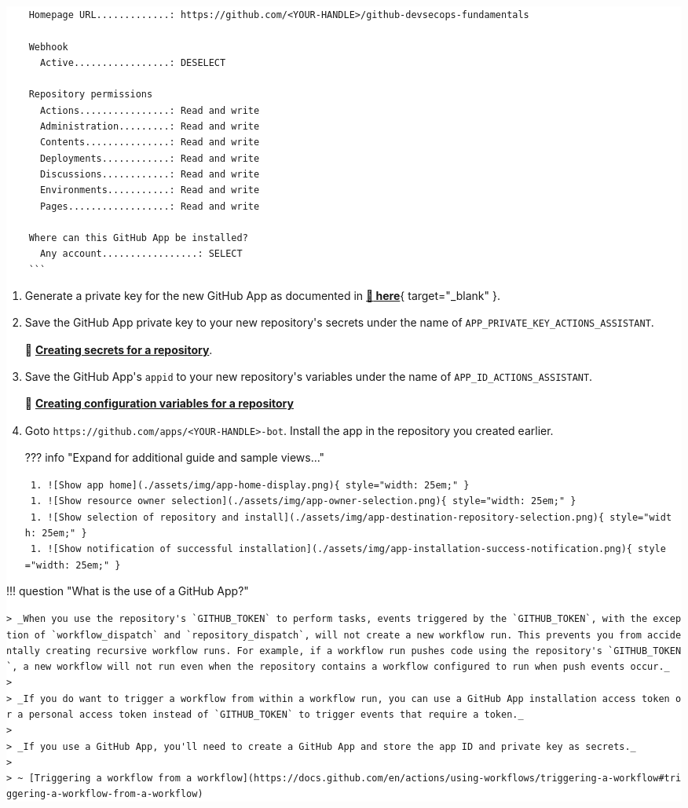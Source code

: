         Homepage URL.............: https://github.com/<YOUR-HANDLE>/github-devsecops-fundamentals

        Webhook
          Active.................: DESELECT

        Repository permissions
          Actions................: Read and write
          Administration.........: Read and write
          Contents...............: Read and write
          Deployments............: Read and write
          Discussions............: Read and write
          Environments...........: Read and write
          Pages..................: Read and write

        Where can this GitHub App be installed?
          Any account.................: SELECT
        ```

1. Generate a private key for the new GitHub App as documented in [**:eyes: here**](https://docs.github.com/en/apps/creating-github-apps/authenticating-with-a-github-app/managing-private-keys-for-github-apps#generating-private-keys){ target="\_blank" }.
1. Save the GitHub App private key to your new repository's secrets under the name of `APP_PRIVATE_KEY_ACTIONS_ASSISTANT`.

    👀 [**Creating secrets for a repository**](https://docs.github.com/en/actions/security-guides/using-secrets-in-github-actions#creating-secrets-for-a-repository).

1. Save the GitHub App's `appid` to your new repository's variables under the name of `APP_ID_ACTIONS_ASSISTANT`.

    👀 [**Creating configuration variables for a repository**](https://docs.github.com/en/actions/learn-github-actions/variables#creating-configuration-variables-for-a-repository)

1. Goto `https://github.com/apps/<YOUR-HANDLE>-bot`. Install the app in the repository you created earlier.

    ??? info "Expand for additional guide and sample views..."

        1. ![Show app home](./assets/img/app-home-display.png){ style="width: 25em;" }
        1. ![Show resource owner selection](./assets/img/app-owner-selection.png){ style="width: 25em;" }
        1. ![Show selection of repository and install](./assets/img/app-destination-repository-selection.png){ style="width: 25em;" }
        1. ![Show notification of successful installation](./assets/img/app-installation-success-notification.png){ style="width: 25em;" }

!!! question "What is the use of a GitHub App?"

    > _When you use the repository's `GITHUB_TOKEN` to perform tasks, events triggered by the `GITHUB_TOKEN`, with the exception of `workflow_dispatch` and `repository_dispatch`, will not create a new workflow run. This prevents you from accidentally creating recursive workflow runs. For example, if a workflow run pushes code using the repository's `GITHUB_TOKEN`, a new workflow will not run even when the repository contains a workflow configured to run when push events occur._
    >
    > _If you do want to trigger a workflow from within a workflow run, you can use a GitHub App installation access token or a personal access token instead of `GITHUB_TOKEN` to trigger events that require a token._
    >
    > _If you use a GitHub App, you'll need to create a GitHub App and store the app ID and private key as secrets._
    >
    > ~ [Triggering a workflow from a workflow](https://docs.github.com/en/actions/using-workflows/triggering-a-workflow#triggering-a-workflow-from-a-workflow)
